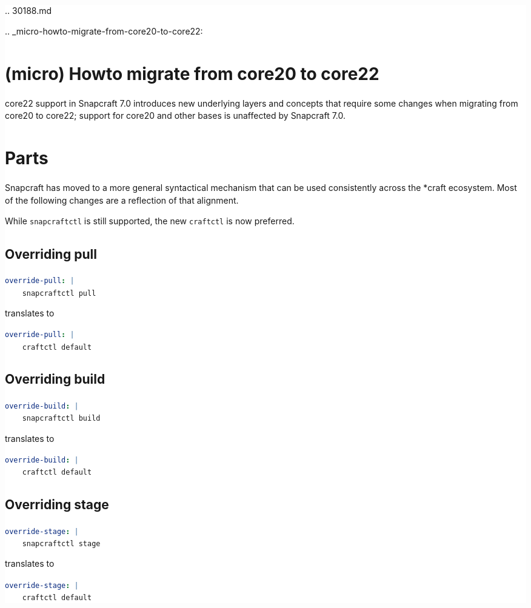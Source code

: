.. 30188.md

.. _micro-howto-migrate-from-core20-to-core22:

# (micro) Howto migrate from core20 to core22

core22 support in Snapcraft 7.0 introduces new underlying layers and concepts that require some changes when migrating from core20 to core22; support for core20 and other bases is unaffected by Snapcraft 7.0.

# Parts

Snapcraft has moved to a more general syntactical mechanism that can be used consistently across the *craft ecosystem. Most of the following changes are a reflection of that alignment.

While `snapcraftctl` is still supported, the new `craftctl` is now preferred.

## Overriding pull

```yaml
override-pull: |
    snapcraftctl pull
```

translates to

```yaml
override-pull: |
    craftctl default
```

## Overriding build

```yaml
override-build: |
    snapcraftctl build
```

translates to

```yaml
override-build: |
    craftctl default
```

## Overriding stage

```yaml
override-stage: |
    snapcraftctl stage
```

translates to

```yaml
override-stage: |
    craftctl default
```
